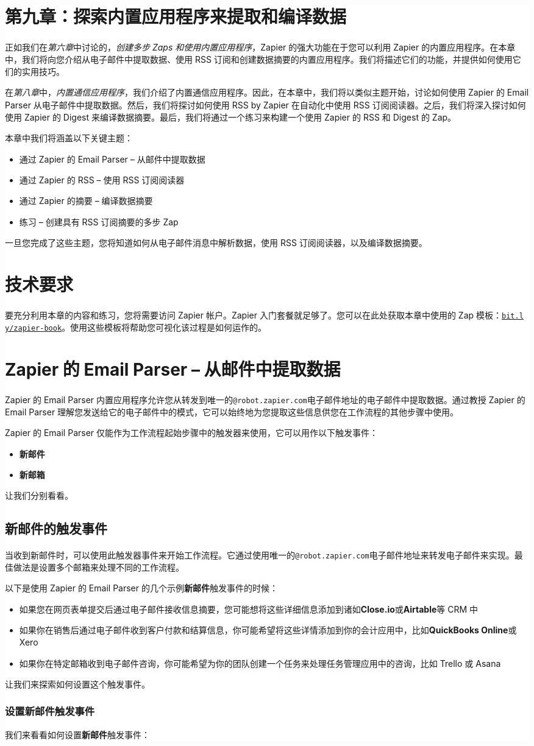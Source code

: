 # 第九章：探索内置应用程序来提取和编译数据

正如我们在*第六章*中讨论的，*创建多步 Zaps 和使用内置应用程序*，Zapier 的强大功能在于您可以利用 Zapier 的内置应用程序。在本章中，我们将向您介绍从电子邮件中提取数据、使用 RSS 订阅和创建数据摘要的内置应用程序。我们将描述它们的功能，并提供如何使用它们的实用技巧。

在*第八章*中，*内置通信应用程序*，我们介绍了内置通信应用程序。因此，在本章中，我们将以类似主题开始，讨论如何使用 Zapier 的 Email Parser 从电子邮件中提取数据。然后，我们将探讨如何使用 RSS by Zapier 在自动化中使用 RSS 订阅阅读器。之后，我们将深入探讨如何使用 Zapier 的 Digest 来编译数据摘要。最后，我们将通过一个练习来构建一个使用 Zapier 的 RSS 和 Digest 的 Zap。

本章中我们将涵盖以下关键主题：

+   通过 Zapier 的 Email Parser – 从邮件中提取数据

+   通过 Zapier 的 RSS – 使用 RSS 订阅阅读器

+   通过 Zapier 的摘要 – 编译数据摘要

+   练习 – 创建具有 RSS 订阅摘要的多步 Zap

一旦您完成了这些主题，您将知道如何从电子邮件消息中解析数据，使用 RSS 订阅阅读器，以及编译数据摘要。

# 技术要求

要充分利用本章的内容和练习，您将需要访问 Zapier 帐户。Zapier 入门套餐就足够了。您可以在此处获取本章中使用的 Zap 模板：[`bit.ly/zapier-book`](https://bit.ly/zapier-book)。使用这些模板将帮助您可视化该过程是如何运作的。

# Zapier 的 Email Parser – 从邮件中提取数据

Zapier 的 Email Parser 内置应用程序允许您从转发到唯一的`@robot.zapier.com`电子邮件地址的电子邮件中提取数据。通过教授 Zapier 的 Email Parser 理解您发送给它的电子邮件中的模式，它可以始终地为您提取这些信息供您在工作流程的其他步骤中使用。

Zapier 的 Email Parser 仅能作为工作流程起始步骤中的触发器来使用，它可以用作以下触发事件：

+   **新邮件**

+   **新邮箱**

让我们分别看看。

## 新邮件的触发事件

当收到新邮件时，可以使用此触发器事件来开始工作流程。它通过使用唯一的`@robot.zapier.com`电子邮件地址来转发电子邮件来实现。最佳做法是设置多个邮箱来处理不同的工作流程。

以下是使用 Zapier 的 Email Parser 的几个示例**新邮件**触发事件的时候：

+   如果您在网页表单提交后通过电子邮件接收信息摘要，您可能想将这些详细信息添加到诸如**Close.io**或**Airtable**等 CRM 中

+   如果你在销售后通过电子邮件收到客户付款和结算信息，你可能希望将这些详情添加到你的会计应用中，比如**QuickBooks Online**或 Xero

+   如果你在特定邮箱收到电子邮件咨询，你可能希望为你的团队创建一个任务来处理任务管理应用中的咨询，比如 Trello 或 Asana

让我们来探索如何设置这个触发事件。

### 设置新邮件触发事件

我们来看看如何设置**新邮件**触发事件：
